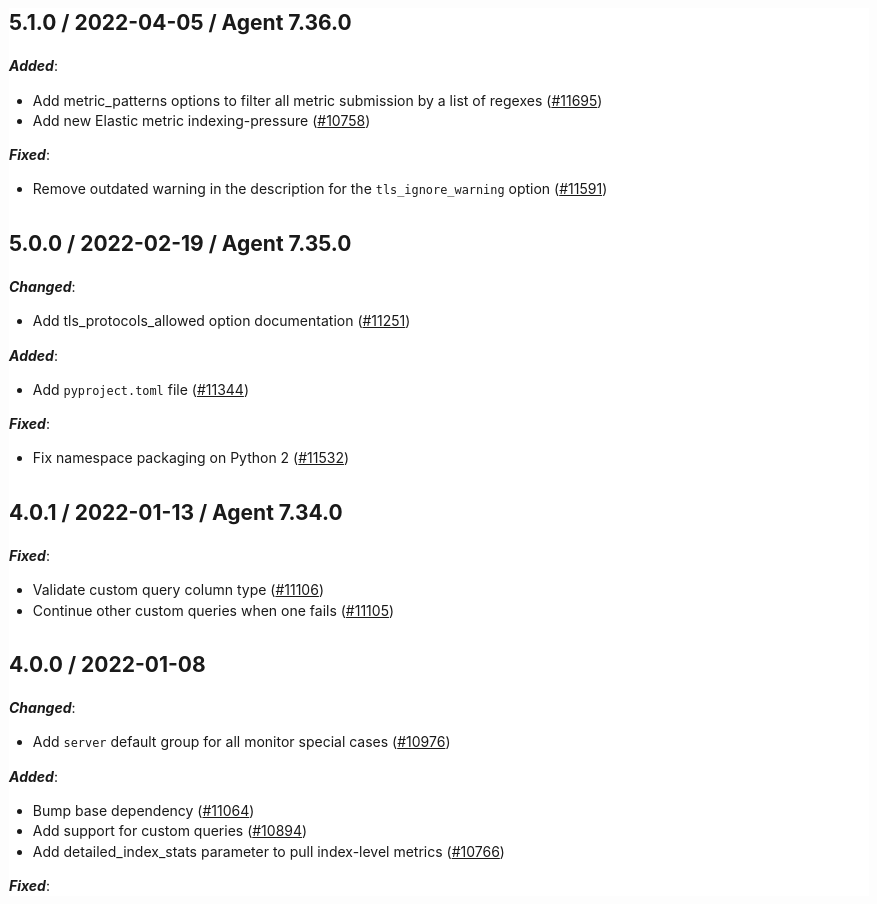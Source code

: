 ## 5.1.0 / 2022-04-05 / Agent 7.36.0

***Added***:

* Add metric_patterns options to filter all metric submission by a list of regexes ([#11695](https://github.com/KhulnaSoft/integrations-core/pull/11695))
* Add new Elastic metric indexing-pressure ([#10758](https://github.com/KhulnaSoft/integrations-core/pull/10758))

***Fixed***:

* Remove outdated warning in the description for the `tls_ignore_warning` option ([#11591](https://github.com/KhulnaSoft/integrations-core/pull/11591))

## 5.0.0 / 2022-02-19 / Agent 7.35.0

***Changed***:

* Add tls_protocols_allowed option documentation ([#11251](https://github.com/KhulnaSoft/integrations-core/pull/11251))

***Added***:

* Add `pyproject.toml` file ([#11344](https://github.com/KhulnaSoft/integrations-core/pull/11344))

***Fixed***:

* Fix namespace packaging on Python 2 ([#11532](https://github.com/KhulnaSoft/integrations-core/pull/11532))

## 4.0.1 / 2022-01-13 / Agent 7.34.0

***Fixed***:

* Validate custom query column type ([#11106](https://github.com/KhulnaSoft/integrations-core/pull/11106))
* Continue other custom queries when one fails ([#11105](https://github.com/KhulnaSoft/integrations-core/pull/11105))

## 4.0.0 / 2022-01-08

***Changed***:

* Add `server` default group for all monitor special cases ([#10976](https://github.com/KhulnaSoft/integrations-core/pull/10976))

***Added***:

* Bump base dependency ([#11064](https://github.com/KhulnaSoft/integrations-core/pull/11064))
* Add support for custom queries ([#10894](https://github.com/KhulnaSoft/integrations-core/pull/10894))
* Add detailed_index_stats parameter to pull index-level metrics ([#10766](https://github.com/KhulnaSoft/integrations-core/pull/10766))

***Fixed***:
